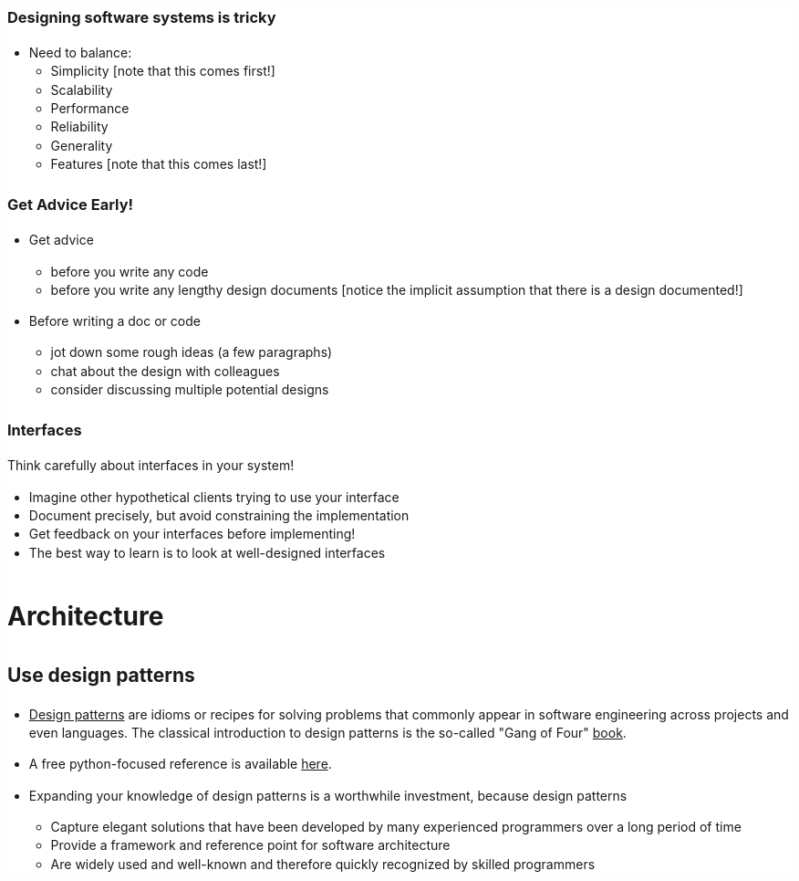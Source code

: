 ### Designing software systems is tricky

-   Need to balance:
    -   Simplicity [note that this comes first!]
    -   Scalability
    -   Performance
    -   Reliability
    -   Generality
    -   Features [note that this comes last!]

### Get Advice Early!

-   Get advice

    -   before you write any code
    -   before you write any lengthy design documents [notice the implicit
        assumption that there is a design documented!]

-   Before writing a doc or code
    -   jot down some rough ideas (a few paragraphs)
    -   chat about the design with colleagues
    -   consider discussing multiple potential designs

### Interfaces

Think carefully about interfaces in your system!

-   Imagine other hypothetical clients trying to use your interface
-   Document precisely, but avoid constraining the implementation
-   Get feedback on your interfaces before implementing!
-   The best way to learn is to look at well-designed interfaces

# Architecture

## Use design patterns

-   [Design patterns](https://en.wikipedia.org/wiki/Software_design_pattern) are
    idioms or recipes for solving problems that commonly appear in software
    engineering across projects and even languages. The classical introduction
    to design patterns is the so-called "Gang of Four"
    [book](https://www.amazon.com/Design-Patterns-Object-Oriented-Addison-Wesley-Professional-ebook/dp/B000SEIBB8).

-   A free python-focused reference is available
    [here](https://python-3-patterns-idioms-test.readthedocs.io/en/latest/).

-   Expanding your knowledge of design patterns is a worthwhile investment,
    because design patterns

    -   Capture elegant solutions that have been developed by many experienced
        programmers over a long period of time
    -   Provide a framework and reference point for software architecture
    -   Are widely used and well-known and therefore quickly recognized by
        skilled programmers
